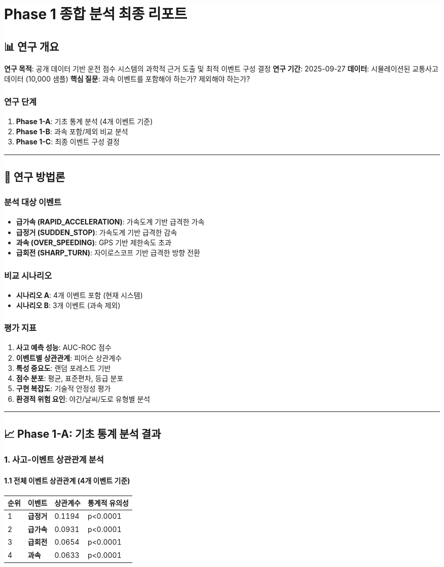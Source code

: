 # Phase 1 종합 분석 최종 리포트

## 📊 연구 개요

**연구 목적**: 공개 데이터 기반 운전 점수 시스템의 과학적 근거 도출 및 최적 이벤트 구성 결정
**연구 기간**: 2025-09-27
**데이터**: 시뮬레이션된 교통사고 데이터 (10,000 샘플)
**핵심 질문**: 과속 이벤트를 포함해야 하는가? 제외해야 하는가?

### 연구 단계
1. **Phase 1-A**: 기초 통계 분석 (4개 이벤트 기준)
2. **Phase 1-B**: 과속 포함/제외 비교 분석
3. **Phase 1-C**: 최종 이벤트 구성 결정

---

## 🔬 연구 방법론

### 분석 대상 이벤트
- **급가속 (RAPID_ACCELERATION)**: 가속도계 기반 급격한 가속
- **급정거 (SUDDEN_STOP)**: 가속도계 기반 급격한 감속
- **과속 (OVER_SPEEDING)**: GPS 기반 제한속도 초과
- **급회전 (SHARP_TURN)**: 자이로스코프 기반 급격한 방향 전환

### 비교 시나리오
- **시나리오 A**: 4개 이벤트 포함 (현재 시스템)
- **시나리오 B**: 3개 이벤트 (과속 제외)

### 평가 지표
1. **사고 예측 성능**: AUC-ROC 점수
2. **이벤트별 상관관계**: 피어슨 상관계수
3. **특성 중요도**: 랜덤 포레스트 기반
4. **점수 분포**: 평균, 표준편차, 등급 분포
5. **구현 복잡도**: 기술적 안정성 평가
6. **환경적 위험 요인**: 야간/날씨/도로 유형별 분석

---

## 📈 Phase 1-A: 기초 통계 분석 결과

### 1. 사고-이벤트 상관관계 분석

#### 1.1 전체 이벤트 상관관계 (4개 이벤트 기준)
| 순위 | 이벤트 | 상관계수 | 통계적 유의성 |
|------|--------|----------|---------------|
| 1 | **급정거** | 0.1194 | p<0.0001 |
| 2 | **급가속** | 0.0931 | p<0.0001 |
| 3 | **급회전** | 0.0654 | p<0.0001 |
| 4 | **과속** | 0.0633 | p<0.0001 |
